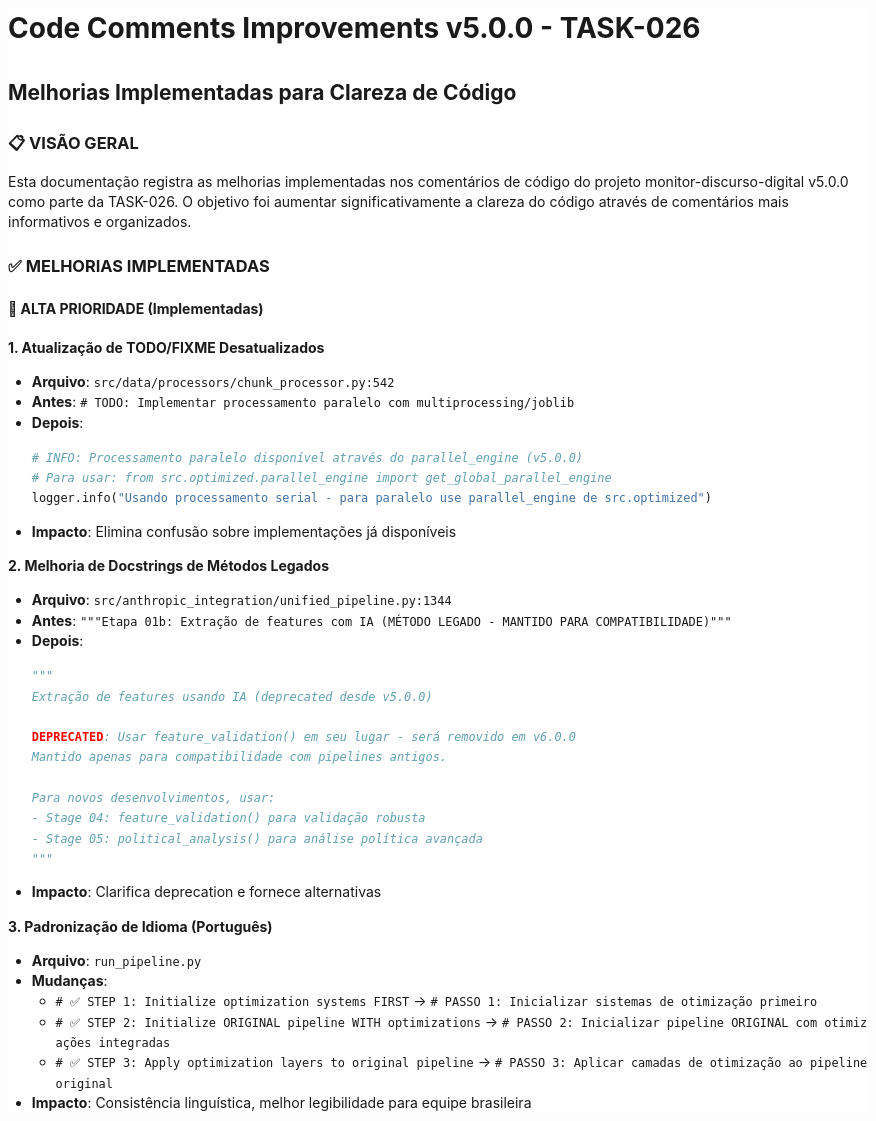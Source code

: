 # Code Comments Improvements v5.0.0 - TASK-026
## Melhorias Implementadas para Clareza de Código

### 📋 **VISÃO GERAL**

Esta documentação registra as melhorias implementadas nos comentários de código do projeto monitor-discurso-digital v5.0.0 como parte da TASK-026. O objetivo foi aumentar significativamente a clareza do código através de comentários mais informativos e organizados.

### ✅ **MELHORIAS IMPLEMENTADAS**

#### **🔴 ALTA PRIORIDADE (Implementadas)**

**1. Atualização de TODO/FIXME Desatualizados**
- **Arquivo**: `src/data/processors/chunk_processor.py:542`
- **Antes**: `# TODO: Implementar processamento paralelo com multiprocessing/joblib`
- **Depois**: 
  ```python
  # INFO: Processamento paralelo disponível através do parallel_engine (v5.0.0)
  # Para usar: from src.optimized.parallel_engine import get_global_parallel_engine
  logger.info("Usando processamento serial - para paralelo use parallel_engine de src.optimized")
  ```
- **Impacto**: Elimina confusão sobre implementações já disponíveis

**2. Melhoria de Docstrings de Métodos Legados**
- **Arquivo**: `src/anthropic_integration/unified_pipeline.py:1344`
- **Antes**: `"""Etapa 01b: Extração de features com IA (MÉTODO LEGADO - MANTIDO PARA COMPATIBILIDADE)"""`
- **Depois**:
  ```python
  """
  Extração de features usando IA (deprecated desde v5.0.0)
  
  DEPRECATED: Usar feature_validation() em seu lugar - será removido em v6.0.0
  Mantido apenas para compatibilidade com pipelines antigos.
  
  Para novos desenvolvimentos, usar:
  - Stage 04: feature_validation() para validação robusta
  - Stage 05: political_analysis() para análise política avançada
  """
  ```
- **Impacto**: Clarifica deprecation e fornece alternativas

**3. Padronização de Idioma (Português)**
- **Arquivo**: `run_pipeline.py`
- **Mudanças**:
  - `# ✅ STEP 1: Initialize optimization systems FIRST` → `# PASSO 1: Inicializar sistemas de otimização primeiro`
  - `# ✅ STEP 2: Initialize ORIGINAL pipeline WITH optimizations` → `# PASSO 2: Inicializar pipeline ORIGINAL com otimizações integradas`
  - `# ✅ STEP 3: Apply optimization layers to original pipeline` → `# PASSO 3: Aplicar camadas de otimização ao pipeline original`
- **Impacto**: Consistência linguística, melhor legibilidade para equipe brasileira
